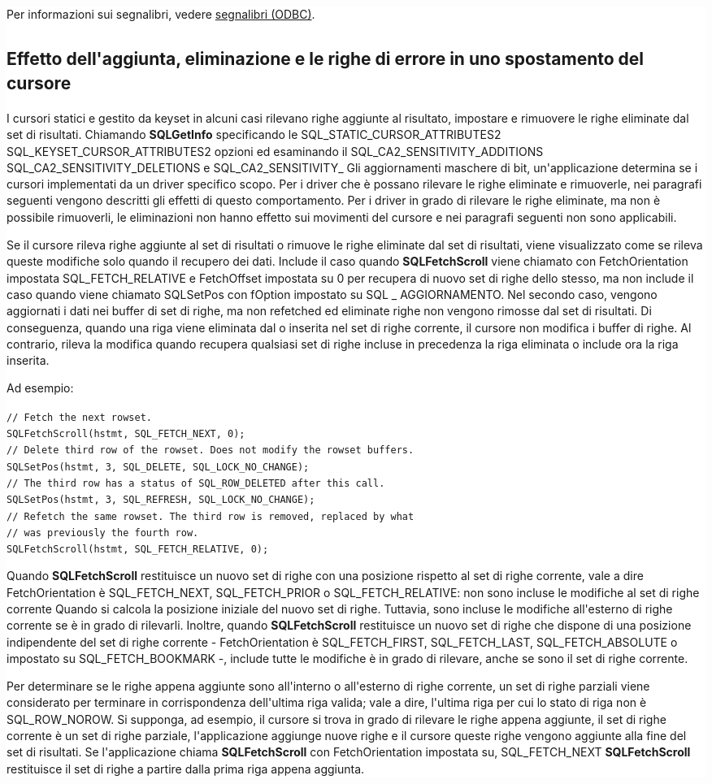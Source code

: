  Per informazioni sui segnalibri, vedere [segnalibri (ODBC)](../../../odbc/reference/develop-app/bookmarks-odbc.md).  
  
## <a name="effect-of-deleted-added-and-error-rows-on-cursor-movement"></a>Effetto dell'aggiunta, eliminazione e le righe di errore in uno spostamento del cursore  
 I cursori statici e gestito da keyset in alcuni casi rilevano righe aggiunte al risultato, impostare e rimuovere le righe eliminate dal set di risultati. Chiamando **SQLGetInfo** specificando le SQL_STATIC_CURSOR_ATTRIBUTES2 SQL_KEYSET_CURSOR_ATTRIBUTES2 opzioni ed esaminando il SQL_CA2_SENSITIVITY_ADDITIONS SQL_CA2_SENSITIVITY_DELETIONS e SQL_CA2_SENSITIVITY_ Gli aggiornamenti maschere di bit, un'applicazione determina se i cursori implementati da un driver specifico scopo. Per i driver che è possano rilevare le righe eliminate e rimuoverle, nei paragrafi seguenti vengono descritti gli effetti di questo comportamento. Per i driver in grado di rilevare le righe eliminate, ma non è possibile rimuoverli, le eliminazioni non hanno effetto sui movimenti del cursore e nei paragrafi seguenti non sono applicabili.  
  
 Se il cursore rileva righe aggiunte al set di risultati o rimuove le righe eliminate dal set di risultati, viene visualizzato come se rileva queste modifiche solo quando il recupero dei dati. Include il caso quando **SQLFetchScroll** viene chiamato con FetchOrientation impostata SQL_FETCH_RELATIVE e FetchOffset impostata su 0 per recupera di nuovo set di righe dello stesso, ma non include il caso quando viene chiamato SQLSetPos con fOption impostato su SQL _ AGGIORNAMENTO. Nel secondo caso, vengono aggiornati i dati nei buffer di set di righe, ma non refetched ed eliminate righe non vengono rimosse dal set di risultati. Di conseguenza, quando una riga viene eliminata dal o inserita nel set di righe corrente, il cursore non modifica i buffer di righe. Al contrario, rileva la modifica quando recupera qualsiasi set di righe incluse in precedenza la riga eliminata o include ora la riga inserita.  
  
 Ad esempio:  
  
```  
// Fetch the next rowset.  
SQLFetchScroll(hstmt, SQL_FETCH_NEXT, 0);  
// Delete third row of the rowset. Does not modify the rowset buffers.  
SQLSetPos(hstmt, 3, SQL_DELETE, SQL_LOCK_NO_CHANGE);  
// The third row has a status of SQL_ROW_DELETED after this call.  
SQLSetPos(hstmt, 3, SQL_REFRESH, SQL_LOCK_NO_CHANGE);  
// Refetch the same rowset. The third row is removed, replaced by what  
// was previously the fourth row.  
SQLFetchScroll(hstmt, SQL_FETCH_RELATIVE, 0);  
```  
  
 Quando **SQLFetchScroll** restituisce un nuovo set di righe con una posizione rispetto al set di righe corrente, vale a dire FetchOrientation è SQL_FETCH_NEXT, SQL_FETCH_PRIOR o SQL_FETCH_RELATIVE: non sono incluse le modifiche al set di righe corrente Quando si calcola la posizione iniziale del nuovo set di righe. Tuttavia, sono incluse le modifiche all'esterno di righe corrente se è in grado di rilevarli. Inoltre, quando **SQLFetchScroll** restituisce un nuovo set di righe che dispone di una posizione indipendente del set di righe corrente - FetchOrientation è SQL_FETCH_FIRST, SQL_FETCH_LAST, SQL_FETCH_ABSOLUTE o impostato su SQL_FETCH_BOOKMARK -, include tutte le modifiche è in grado di rilevare, anche se sono il set di righe corrente.  
  
 Per determinare se le righe appena aggiunte sono all'interno o all'esterno di righe corrente, un set di righe parziali viene considerato per terminare in corrispondenza dell'ultima riga valida; vale a dire, l'ultima riga per cui lo stato di riga non è SQL_ROW_NOROW. Si supponga, ad esempio, il cursore si trova in grado di rilevare le righe appena aggiunte, il set di righe corrente è un set di righe parziale, l'applicazione aggiunge nuove righe e il cursore queste righe vengono aggiunte alla fine del set di risultati. Se l'applicazione chiama **SQLFetchScroll** con FetchOrientation impostata su, SQL_FETCH_NEXT **SQLFetchScroll** restituisce il set di righe a partire dalla prima riga appena aggiunta.  
  